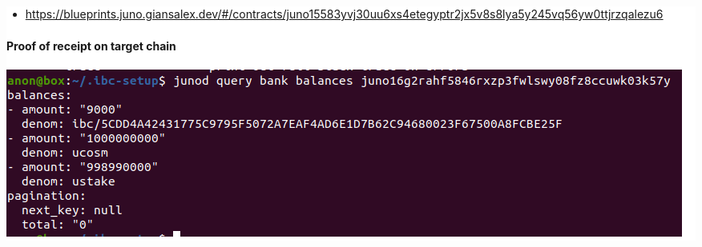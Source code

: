 - https://blueprints.juno.giansalex.dev/#/contracts/juno15583yvj30uu6xs4etegyptr2jx5v8s8lya5y245vq56yw0ttjrzqalezu6

#### Proof of receipt on target chain

![Proof of receipt](../images/proof_of_receipt.png)
